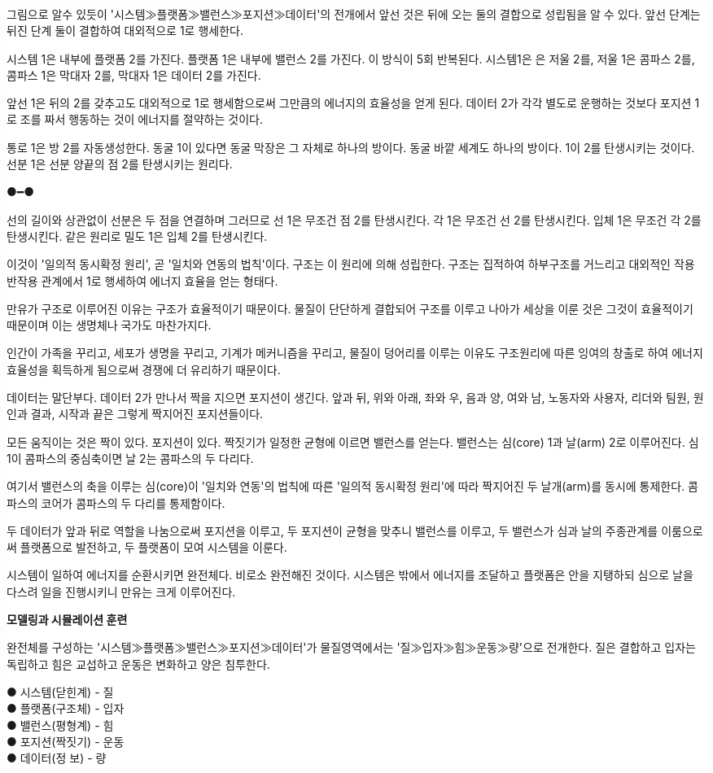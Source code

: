 



그림으로 알수 있듯이 '시스템≫플랫폼≫밸런스≫포지션≫데이터'의 전개에서 앞선 것은 뒤에 오는 둘의 결합으로 성립됨을 알 수 있다. 앞선 단계는 뒤진 단계 둘이 결합하여 대외적으로 1로 행세한다.

시스템 1은 내부에 플랫폼 2를 가진다. 플랫폼 1은 내부에 밸런스 2를 가진다. 이 방식이 5회 반복된다. 시스템1은 은 저울 2를, 저울 1은 콤파스 2를, 콤파스 1은 막대자 2를, 막대자 1은 데이터 2를 가진다. 

앞선 1은 뒤의 2를 갖추고도 대외적으로 1로 행세함으로써 그만큼의 에너지의 효율성을 얻게 된다. 데이터 2가 각각 별도로 운행하는 것보다 포지션 1로 조를 짜서 행동하는 것이 에너지를 절약하는 것이다.

통로 1은 방 2를 자동생성한다. 동굴 1이 있다면 동굴 막장은 그 자체로 하나의 방이다. 동굴 바깥 세계도 하나의 방이다. 1이 2를 탄생시키는 것이다. 선분 1은 선분 양끝의 점 2를 탄생시키는 원리다.

●━●

선의 길이와 상관없이 선분은 두 점을 연결하며 그러므로 선 1은 무조건 점 2를 탄생시킨다. 각 1은 무조건 선 2를 탄생시킨다. 입체 1은 무조건 각 2를 탄생시킨다. 같은 원리로 밀도 1은 입체 2를 탄생시킨다.

이것이 '일의적 동시확정 원리', 곧 '일치와 연동의 법칙'이다. 구조는 이 원리에 의해 성립한다. 구조는 집적하여 하부구조를 거느리고 대외적인 작용 반작용 관계에서 1로 행세하여 에너지 효율을 얻는 형태다. 

만유가 구조로 이루어진 이유는 구조가 효율적이기 때문이다. 물질이 단단하게 결합되어 구조를 이루고 나아가 세상을 이룬 것은 그것이 효율적이기 때문이며 이는 생명체나 국가도 마찬가지다. 

인간이 가족을 꾸리고, 세포가 생명을 꾸리고, 기계가 메커니즘을 꾸리고, 물질이 덩어리를 이루는 이유도 구조원리에 따른 잉여의 창출로 하여 에너지 효율성을 획득하게 됨으로써 경쟁에 더 유리하기 때문이다.

데이터는 말단부다. 데이터 2가 만나서 짝을 지으면 포지션이 생긴다. 앞과 뒤, 위와 아래, 좌와 우, 음과 양, 여와 남, 노동자와 사용자, 리더와 팀원, 원인과 결과, 시작과 끝은 그렇게 짝지어진 포지션들이다. 

모든 움직이는 것은 짝이 있다. 포지션이 있다. 짝짓기가 일정한 균형에 이르면 밸런스를 얻는다. 밸런스는 심(core) 1과 날(arm) 2로 이루어진다. 심 1이 콤파스의 중심축이면 날 2는 콤파스의 두 다리다.

여기서 밸런스의 축을 이루는 심(core)이 '일치와 연동'의 법칙에 따른 '일의적 동시확정 원리'에 따라 짝지어진 두 날개(arm)를 동시에 통제한다. 콤파스의 코어가 콤파스의 두 다리를 통제함이다. 

두 데이터가 앞과 뒤로 역할을 나눔으로써 포지션을 이루고, 두 포지션이 균형을 맞추니 밸런스를 이루고, 두 밸런스가 심과 날의 주종관계를 이룸으로써 플랫폼으로 발전하고, 두 플랫폼이 모여 시스템을 이룬다. 

시스템이 일하여 에너지를 순환시키면 완전체다. 비로소 완전해진 것이다. 시스템은 밖에서 에너지를 조달하고 플랫폼은 안을 지탱하되 심으로 날을 다스려 일을 진행시키니 만유는 크게 이루어진다. 



**모델링과 시뮬레이션 훈련**

완전체를 구성하는 '시스템≫플랫폼≫밸런스≫포지션≫데이터'가 물질영역에서는 '질≫입자≫힘≫운동≫량'으로 전개한다. 질은 결합하고 입자는 독립하고 힘은 교섭하고 운동은 변화하고 양은 침투한다.

● 시스템(닫힌계) - 질   
● 플랫폼(구조체) - 입자   
● 밸런스(평형계) - 힘  
● 포지션(짝짓기) - 운동  
● 데이터(정 보) - 량


